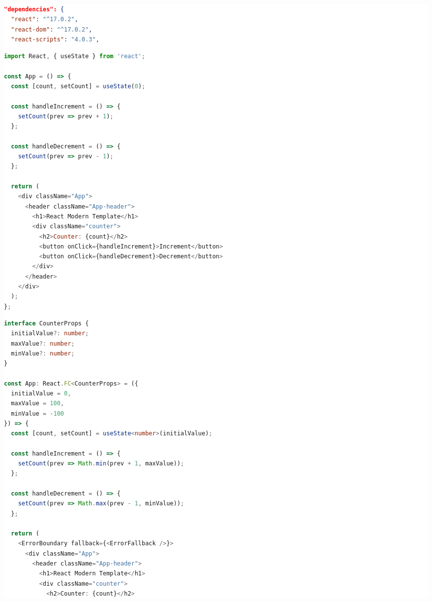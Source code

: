 ```json
"dependencies": {
  "react": "^17.0.2",
  "react-dom": "^17.0.2",
  "react-scripts": "4.0.3",
```

```javascript
import React, { useState } from 'react';

const App = () => {
  const [count, setCount] = useState(0);
  
  const handleIncrement = () => {
    setCount(prev => prev + 1);
  };
  
  const handleDecrement = () => {
    setCount(prev => prev - 1);
  };
  
  return (
    <div className="App">
      <header className="App-header">
        <h1>React Modern Template</h1>
        <div className="counter">
          <h2>Counter: {count}</h2>
          <button onClick={handleIncrement}>Increment</button>
          <button onClick={handleDecrement}>Decrement</button>
        </div>
      </header>
    </div>
  );
};
```

```typescript
interface CounterProps {
  initialValue?: number;
  maxValue?: number;
  minValue?: number;
}

const App: React.FC<CounterProps> = ({ 
  initialValue = 0,
  maxValue = 100,
  minValue = -100 
}) => {
  const [count, setCount] = useState<number>(initialValue);
  
  const handleIncrement = () => {
    setCount(prev => Math.min(prev + 1, maxValue));
  };
  
  const handleDecrement = () => {
    setCount(prev => Math.max(prev - 1, minValue));
  };
  
  return (
    <ErrorBoundary fallback={<ErrorFallback />}>
      <div className="App">
        <header className="App-header">
          <h1>React Modern Template</h1>
          <div className="counter">
            <h2>Counter: {count}</h2>
```